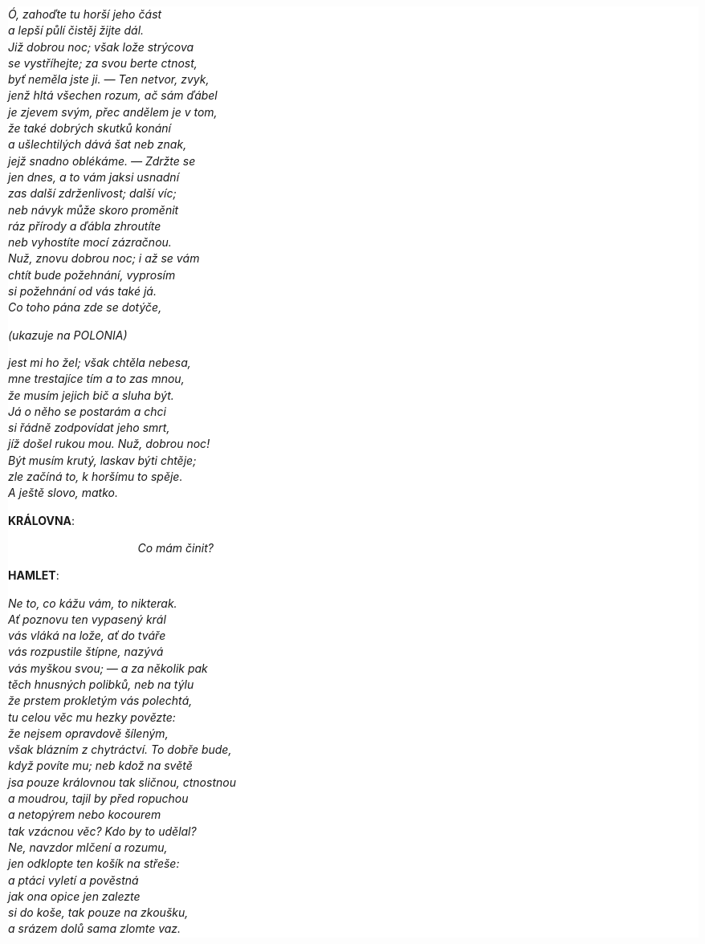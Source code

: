 _Ó, zahoďte tu horší jeho část  
a lepší půlí čistěj žijte dál.  
Již dobrou noc; však lože strýcova  
se vystříhejte; za svou berte ctnost,  
byť neměla jste ji. — Ten netvor, zvyk,  
jenž hltá všechen rozum, ač sám ďábel  
je zjevem svým, přec andělem je v tom,  
že také dobrých skutků konání  
a ušlechtilých dává šat neb znak,  
jejž snadno oblékáme. — Zdržte se  
jen dnes, a to vám jaksi usnadní  
zas další zdrženlivost; další víc;  
neb návyk může skoro proměnit  
ráz přírody a ďábla zhroutíte  
neb vyhostíte mocí zázračnou.  
Nuž, znovu dobrou noc; i až se vám  
chtít bude požehnání, vyprosím  
si požehnání od vás také já.  
Co toho pána zde se dotýče,_

_(ukazuje na POLONIA)_

_jest mi ho žel; však chtěla nebesa,  
mne trestajíce tím a to zas mnou,  
že musím jejich bič a sluha být.  
Já o něho se postarám a chci  
si řádně zodpovídat jeho smrt,  
jíž došel rukou mou. Nuž, dobrou noc!  
Být musím krutý, laskav býti chtěje;  
zle začíná to, k horšímu to spěje.  
A ještě slovo, matko._

**KRÁLOVNA**:

                                         _Co mám činit?_

**HAMLET**:

_Ne to, co kážu vám, to nikterak.  
Ať poznovu ten vypasený král  
vás vláká na lože, ať do tváře  
vás rozpustile štípne, nazývá  
vás myškou svou; — a za několik pak  
těch hnusných polibků, neb na týlu  
že prstem prokletým vás polechtá,  
tu celou věc mu hezky povězte:  
že nejsem opravdově šíleným,  
však blázním z chytráctví. To dobře bude,  
když povíte mu; neb kdož na světě  
jsa pouze královnou tak sličnou, ctnostnou  
a moudrou, tajil by před ropuchou  
a netopýrem nebo kocourem  
tak vzácnou věc? Kdo by to udělal?  
Ne, navzdor mlčení a rozumu,  
jen odklopte ten košík na střeše:  
a ptáci vyletí a pověstná  
jak ona opice jen zalezte  
si do koše, tak pouze na zkoušku,  
a srázem dolů sama zlomte vaz._
